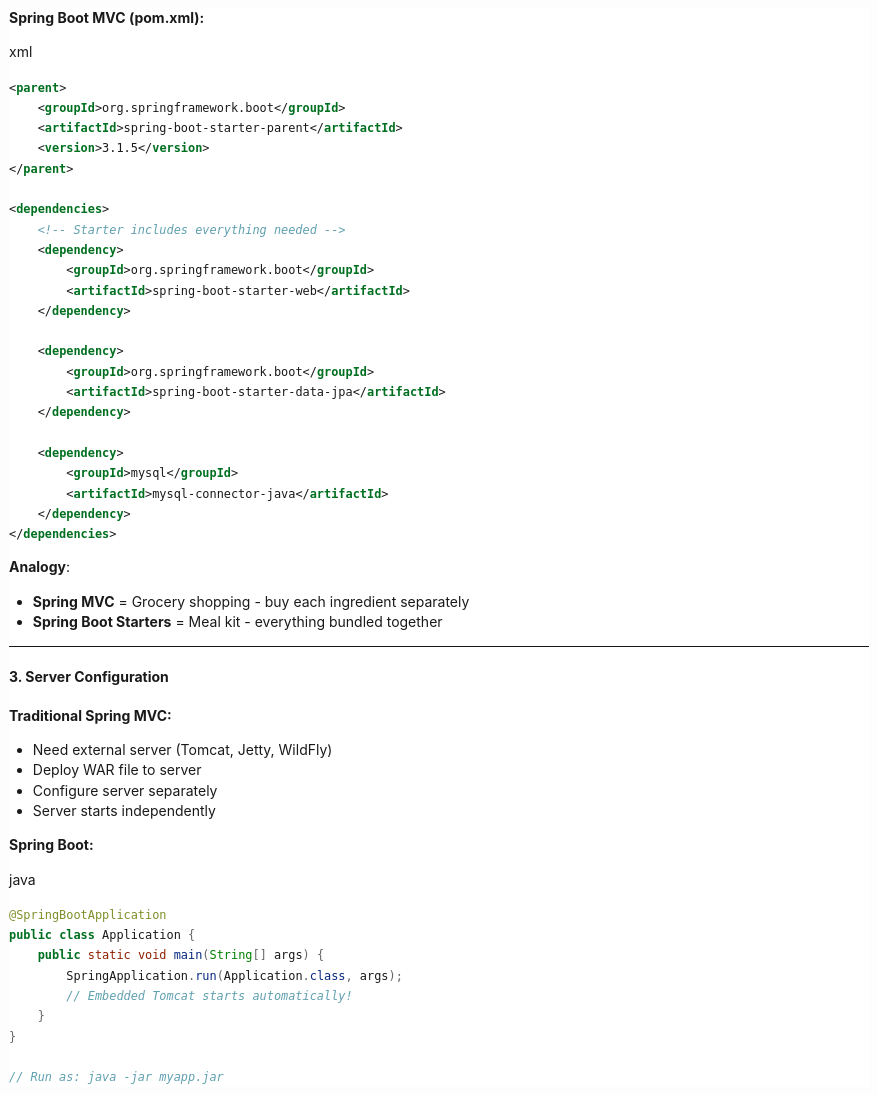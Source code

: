 **Spring Boot MVC (pom.xml):**

xml

```xml
<parent>
    <groupId>org.springframework.boot</groupId>
    <artifactId>spring-boot-starter-parent</artifactId>
    <version>3.1.5</version>
</parent>

<dependencies>
    <!-- Starter includes everything needed -->
    <dependency>
        <groupId>org.springframework.boot</groupId>
        <artifactId>spring-boot-starter-web</artifactId>
    </dependency>
    
    <dependency>
        <groupId>org.springframework.boot</groupId>
        <artifactId>spring-boot-starter-data-jpa</artifactId>
    </dependency>
    
    <dependency>
        <groupId>mysql</groupId>
        <artifactId>mysql-connector-java</artifactId>
    </dependency>
</dependencies>
```

**Analogy**:

-   **Spring MVC** = Grocery shopping - buy each ingredient separately
-   **Spring Boot Starters** = Meal kit - everything bundled together

----------

#### 3. Server Configuration

**Traditional Spring MVC:**

-   Need external server (Tomcat, Jetty, WildFly)
-   Deploy WAR file to server
-   Configure server separately
-   Server starts independently

**Spring Boot:**

java

```java
@SpringBootApplication
public class Application {
    public static void main(String[] args) {
        SpringApplication.run(Application.class, args);
        // Embedded Tomcat starts automatically!
    }
}

// Run as: java -jar myapp.jar
```
